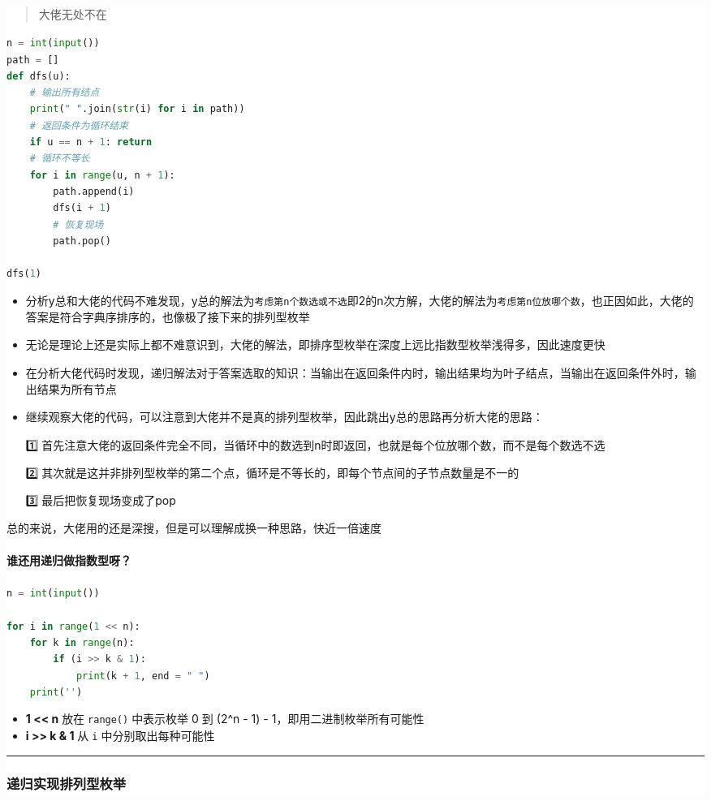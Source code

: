 > 大佬无处不在

```python
n = int(input())
path = []
def dfs(u):
    # 输出所有结点
    print(" ".join(str(i) for i in path))
    # 返回条件为循环结束
    if u == n + 1: return
    # 循环不等长
    for i in range(u, n + 1):
        path.append(i)
        dfs(i + 1)
        # 恢复现场
        path.pop()

dfs(1)
```

- 分析y总和大佬的代码不难发现，y总的解法为`考虑第n个数选或不选`即2的n次方解，大佬的解法为`考虑第n位放哪个数`，也正因如此，大佬的答案是符合字典序排序的，也像极了接下来的排列型枚举

- 无论是理论上还是实际上都不难意识到，大佬的解法，即排序型枚举在深度上远比指数型枚举浅得多，因此速度更快

- 在分析大佬代码时发现，递归解法对于答案选取的知识：当输出在返回条件内时，输出结果均为叶子结点，当输出在返回条件外时，输出结果为所有节点

- 继续观察大佬的代码，可以注意到大佬并不是真的排列型枚举，因此跳出y总的思路再分析大佬的思路：

  :one: 首先注意大佬的返回条件完全不同，当循环中的数选到n时即返回，也就是每个位放哪个数，而不是每个数选不选

  :two: 其次就是这并非排列型枚举的第二个点，循环是不等长的，即每个节点间的子节点数量是不一的
  
  :three: 最后把恢复现场变成了pop

总的来说，大佬用的还是深搜，但是可以理解成换一种思路，快近一倍速度



#### 谁还用递归做指数型呀？

```python
n = int(input())

for i in range(1 << n):
    for k in range(n):
        if (i >> k & 1):
            print(k + 1, end = " ")
    print('')
```

- **1 << n** 放在 `range()` 中表示枚举 0 到 (2^n - 1) - 1，即用二进制枚举所有可能性
- **i >> k & 1** 从 `i` 中分别取出每种可能性

---



### 递归实现排列型枚举
